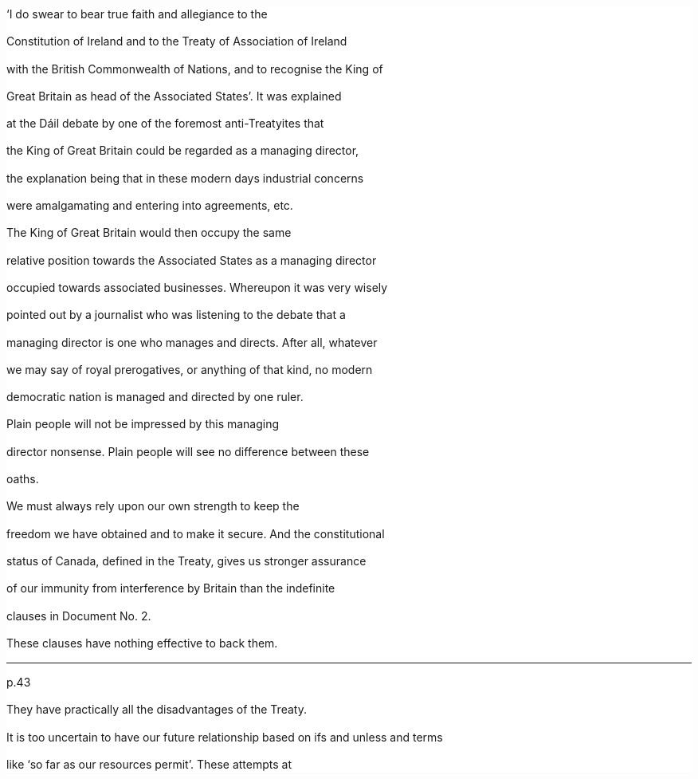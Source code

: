 


 ‘I do swear to bear true faith and allegiance to the

Constitution of Ireland and to the Treaty of Association of Ireland

with the British Commonwealth of Nations, and to recognise the King of

Great Britain as head of the Associated States’. It was explained

at the Dáil debate by one of the foremost anti-Treatyites that

the King of Great Britain could be regarded as a managing director,

the explanation being that in these modern days industrial concerns

were amalgamating and entering into agreements, etc.


The King of Great Britain would then occupy the same

relative position towards the Associated States as a managing director

occupied towards associated businesses. Whereupon it was very wisely

pointed out by a journalist who was listening to the debate that a

managing director is one who manages and directs. After all, whatever

we may say of royal prerogatives, or anything of that kind, no modern

democratic nation is managed and directed by one ruler.


Plain people will not be impressed by this managing

director nonsense. Plain people will see no difference between these

oaths.


We must always rely upon our own strength to keep the

freedom we have obtained and to make it secure. And the constitutional

status of Canada, defined in the Treaty, gives us stronger assurance

of our immunity from interference by Britain than the indefinite

clauses in Document No. 2.


These clauses have nothing effective to back them.


---

p.43




 They have practically all the disadvantages of the Treaty.

It is too uncertain to have our future relationship based on ifs and unless and terms

like ‘so far as our resources permit’. These attempts at
